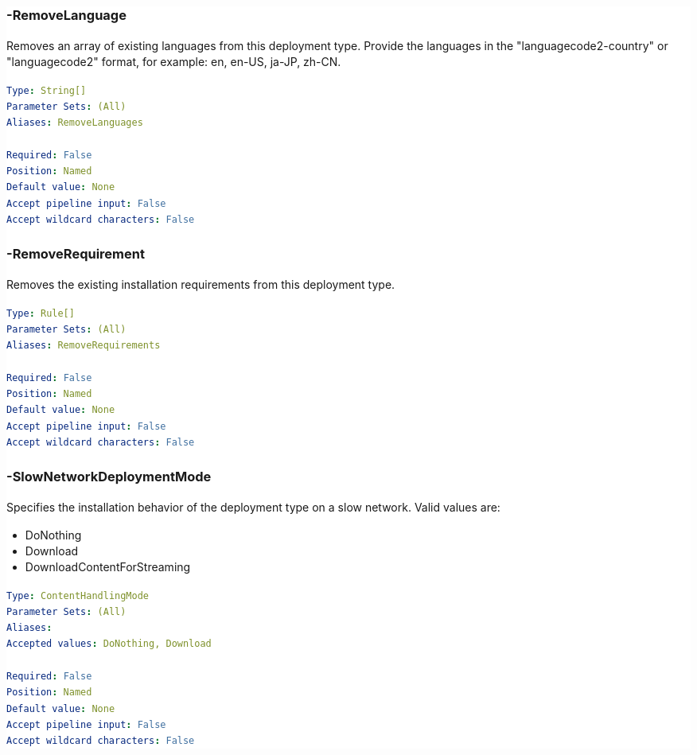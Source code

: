 ### -RemoveLanguage
Removes an array of existing languages from this deployment type.
Provide the languages in the "languagecode2-country" or "languagecode2" format, for example: en, en-US, ja-JP, zh-CN.

```yaml
Type: String[]
Parameter Sets: (All)
Aliases: RemoveLanguages

Required: False
Position: Named
Default value: None
Accept pipeline input: False
Accept wildcard characters: False
```

### -RemoveRequirement
Removes the existing installation requirements from this deployment type.

```yaml
Type: Rule[]
Parameter Sets: (All)
Aliases: RemoveRequirements

Required: False
Position: Named
Default value: None
Accept pipeline input: False
Accept wildcard characters: False
```

### -SlowNetworkDeploymentMode
Specifies the installation behavior of the deployment type on a slow network.
Valid values are: 

- DoNothing
- Download
- DownloadContentForStreaming

```yaml
Type: ContentHandlingMode
Parameter Sets: (All)
Aliases: 
Accepted values: DoNothing, Download

Required: False
Position: Named
Default value: None
Accept pipeline input: False
Accept wildcard characters: False
```

